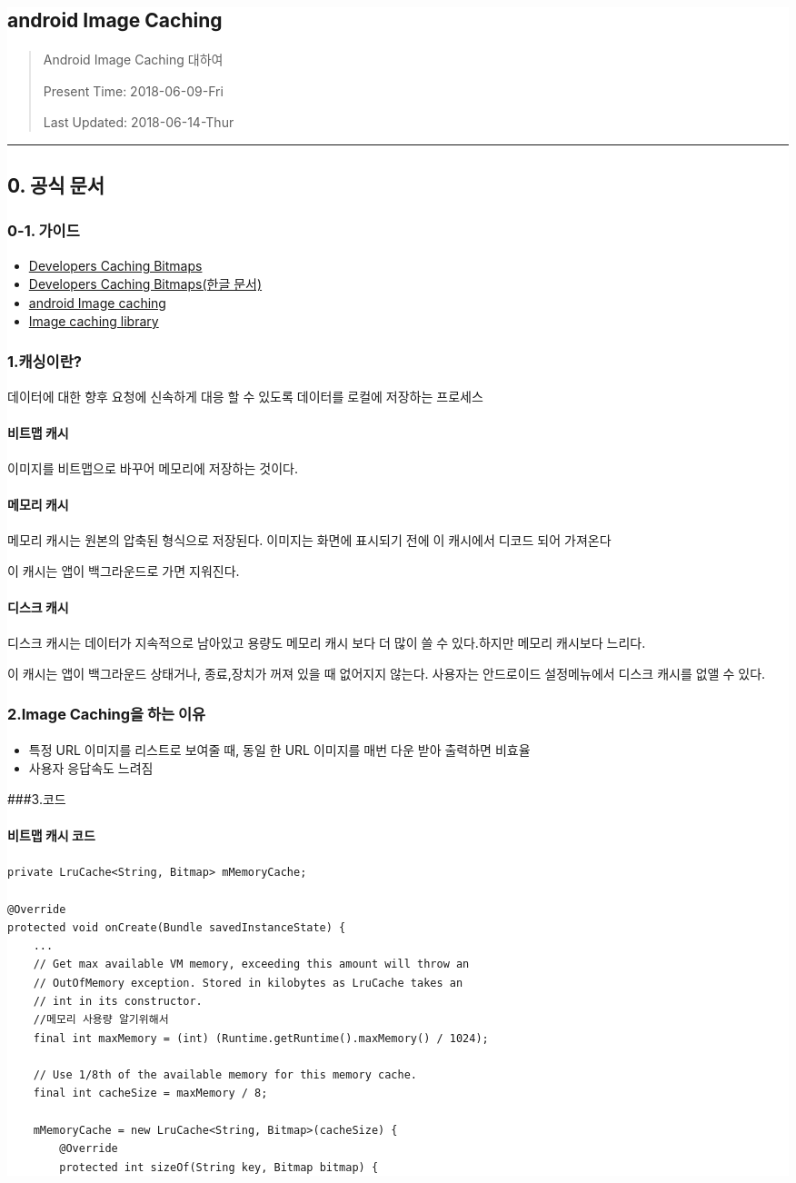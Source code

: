 ## android Image Caching 

>  Android Image Caching 대하여
>
>  Present Time: 2018-06-09-Fri
>
>  Last Updated: 2018-06-14-Thur

-----------------

## 0. 공식 문서

### 0-1. 가이드

- [Developers Caching Bitmaps](https://developer.android.com/topic/performance/graphics/cache-bitmap)
- [Developers Caching Bitmaps(한글 문서)](http://blog.naver.com/huewu/110142842611)
- [android Image caching](http://javacan.tistory.com/entry/android-image-cache-implementation)
- [Image caching library](https://d2.naver.com/helloworld/429368)

### 1.캐싱이란?

데이터에 대한 향후 요청에 신속하게 대응 할 수 있도록 데이터를 로컬에 저장하는 프로세스

#### 비트맵 캐시

이미지를 비트맵으로 바꾸어 메모리에 저장하는 것이다.

#### 메모리 캐시

메모리 캐시는 원본의 압축된 형식으로 저장된다. 이미지는 화면에 표시되기 전에  이 캐시에서 디코드 되어 가져온다

이 캐시는 앱이 백그라운드로 가면 지워진다.

#### 디스크 캐시

디스크 캐시는 데이터가 지속적으로 남아있고 용량도 메모리 캐시 보다  더 많이 쓸 수 있다.하지만 메모리 캐시보다 느리다. 

이 캐시는 앱이 백그라운드 상태거나, 종료,장치가 꺼져 있을 때 없어지지 않는다.  사용자는 안드로이드 설정메뉴에서 디스크 캐시를 없앨 수 있다.

### 2.Image Caching을 하는 이유

- 특정 URL 이미지를 리스트로 보여줄 때, 동일 한 URL 이미지를 매번 다운 받아 출력하면 비효율
- 사용자 응답속도 느려짐

###3.코드

#### 비트맵 캐시 코드

```
private LruCache<String, Bitmap> mMemoryCache;

@Override
protected void onCreate(Bundle savedInstanceState) {
    ...
    // Get max available VM memory, exceeding this amount will throw an
    // OutOfMemory exception. Stored in kilobytes as LruCache takes an
    // int in its constructor.
    //메모리 사용량 알기위해서
    final int maxMemory = (int) (Runtime.getRuntime().maxMemory() / 1024);

    // Use 1/8th of the available memory for this memory cache.
    final int cacheSize = maxMemory / 8;

    mMemoryCache = new LruCache<String, Bitmap>(cacheSize) {
        @Override
        protected int sizeOf(String key, Bitmap bitmap) {
```